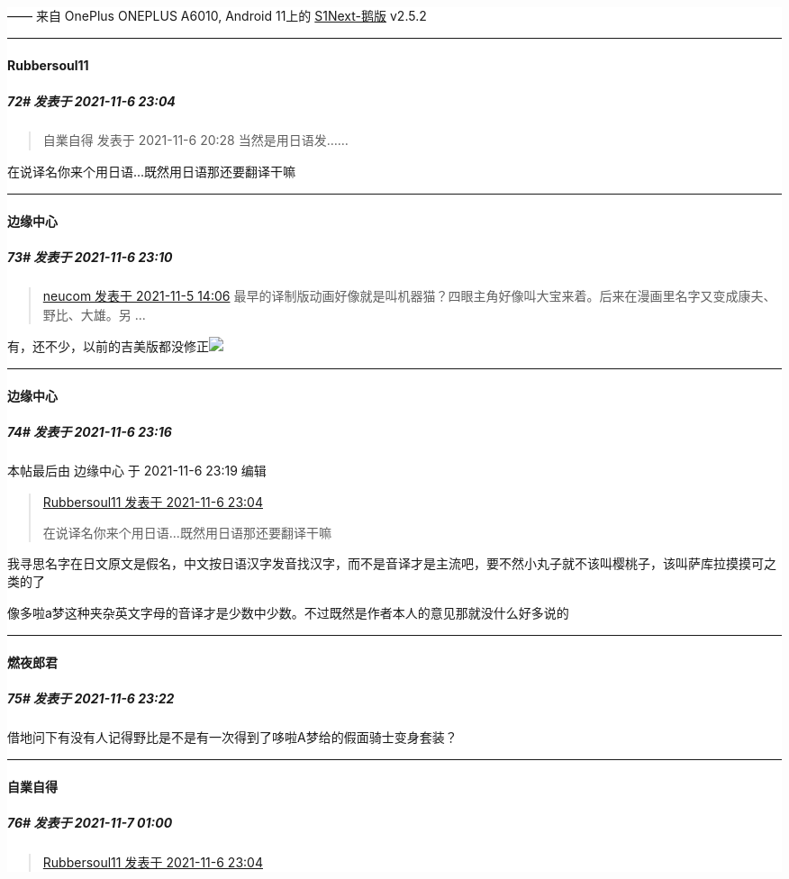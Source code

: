 —— 来自 OnePlus ONEPLUS A6010, Android 11上的 [S1Next-鹅版](https://github.com/ykrank/S1-Next/releases) v2.5.2



*****

####  Rubbersoul11  
##### 72#       发表于 2021-11-6 23:04

<blockquote>自業自得 发表于 2021-11-6 20:28
当然是用日语发……</blockquote>
在说译名你来个用日语...既然用日语那还要翻译干嘛



*****

####  边缘中心  
##### 73#       发表于 2021-11-6 23:10

<blockquote><a href="httphttps://bbs.saraba1st.com/2b/forum.php?mod=redirect&amp;goto=findpost&amp;pid=53425503&amp;ptid=2035897" target="_blank">neucom 发表于 2021-11-5 14:06</a>
最早的译制版动画好像就是叫机器猫？四眼主角好像叫大宝来着。后来在漫画里名字又变成康夫、野比、大雄。另 ...</blockquote>
有，还不少，以前的吉美版都没修正<img src="https://static.saraba1st.com/image/smiley/face2017/067.png" referrerpolicy="no-referrer">

*****

####  边缘中心  
##### 74#       发表于 2021-11-6 23:16

 本帖最后由 边缘中心 于 2021-11-6 23:19 编辑 
<blockquote><a href="httphttps://bbs.saraba1st.com/2b/forum.php?mod=redirect&amp;goto=findpost&amp;pid=53443970&amp;ptid=2035897" target="_blank">Rubbersoul11 发表于 2021-11-6 23:04</a>

在说译名你来个用日语...既然用日语那还要翻译干嘛</blockquote>
我寻思名字在日文原文是假名，中文按日语汉字发音找汉字，而不是音译才是主流吧，要不然小丸子就不该叫樱桃子，该叫萨库拉摸摸可之类的了

像多啦a梦这种夹杂英文字母的音译才是少数中少数。不过既然是作者本人的意见那就没什么好多说的

*****

####  燃夜郎君  
##### 75#       发表于 2021-11-6 23:22

借地问下有没有人记得野比是不是有一次得到了哆啦A梦给的假面骑士变身套装？



*****

####  自業自得  
##### 76#       发表于 2021-11-7 01:00

<blockquote><a href="httphttps://bbs.saraba1st.com/2b/forum.php?mod=redirect&amp;goto=findpost&amp;pid=53443970&amp;ptid=2035897" target="_blank">Rubbersoul11 发表于 2021-11-6 23:04</a>
